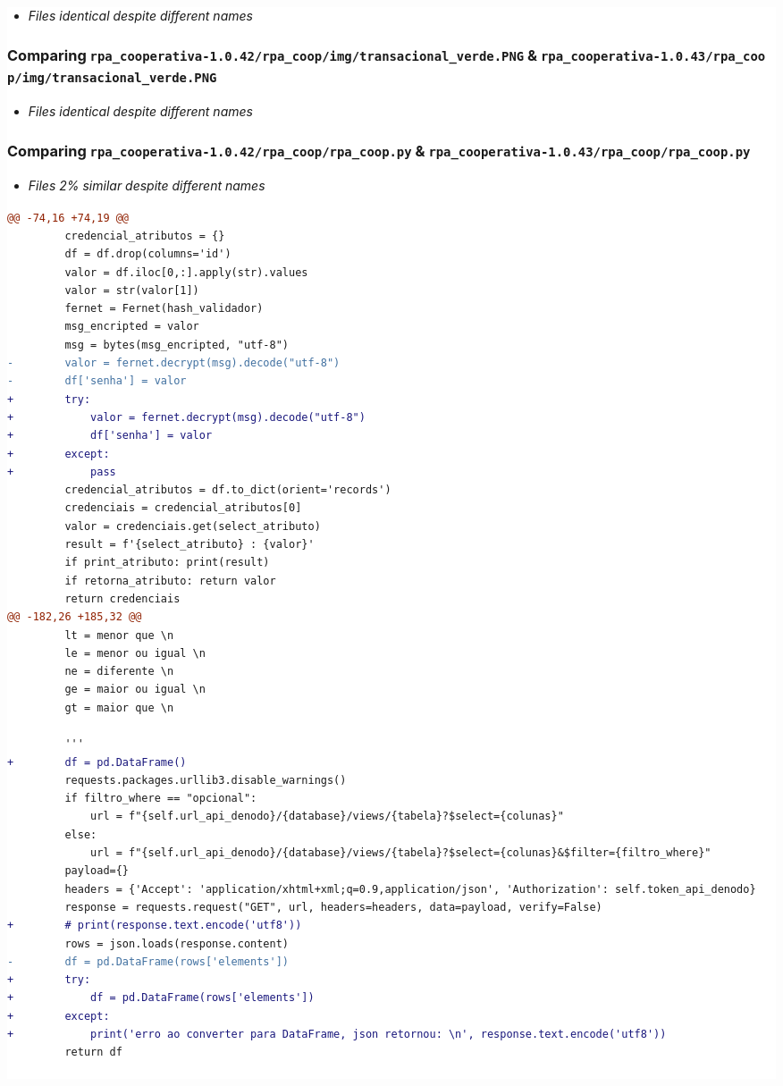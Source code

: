  * *Files identical despite different names*

### Comparing `rpa_cooperativa-1.0.42/rpa_coop/img/transacional_verde.PNG` & `rpa_cooperativa-1.0.43/rpa_coop/img/transacional_verde.PNG`

 * *Files identical despite different names*

### Comparing `rpa_cooperativa-1.0.42/rpa_coop/rpa_coop.py` & `rpa_cooperativa-1.0.43/rpa_coop/rpa_coop.py`

 * *Files 2% similar despite different names*

```diff
@@ -74,16 +74,19 @@
         credencial_atributos = {}
         df = df.drop(columns='id')
         valor = df.iloc[0,:].apply(str).values
         valor = str(valor[1])
         fernet = Fernet(hash_validador) 
         msg_encripted = valor
         msg = bytes(msg_encripted, "utf-8") 
-        valor = fernet.decrypt(msg).decode("utf-8")
-        df['senha'] = valor
+        try:
+            valor = fernet.decrypt(msg).decode("utf-8")
+            df['senha'] = valor
+        except:
+            pass
         credencial_atributos = df.to_dict(orient='records')
         credenciais = credencial_atributos[0]
         valor = credenciais.get(select_atributo)
         result = f'{select_atributo} : {valor}'
         if print_atributo: print(result)
         if retorna_atributo: return valor
         return credenciais
@@ -182,26 +185,32 @@
         lt = menor que \n
         le = menor ou igual \n
         ne = diferente \n
         ge = maior ou igual \n
         gt = maior que \n       
         
         '''
+        df = pd.DataFrame()
         requests.packages.urllib3.disable_warnings()
         if filtro_where == "opcional":
             url = f"{self.url_api_denodo}/{database}/views/{tabela}?$select={colunas}"
         else:
             url = f"{self.url_api_denodo}/{database}/views/{tabela}?$select={colunas}&$filter={filtro_where}"
         payload={}
         headers = {'Accept': 'application/xhtml+xml;q=0.9,application/json', 'Authorization': self.token_api_denodo}
         response = requests.request("GET", url, headers=headers, data=payload, verify=False)
+        # print(response.text.encode('utf8'))
         rows = json.loads(response.content)
-        df = pd.DataFrame(rows['elements'])
+        try:
+            df = pd.DataFrame(rows['elements'])
+        except:
+            print('erro ao converter para DataFrame, json retornou: \n', response.text.encode('utf8'))
         return df   
         
```